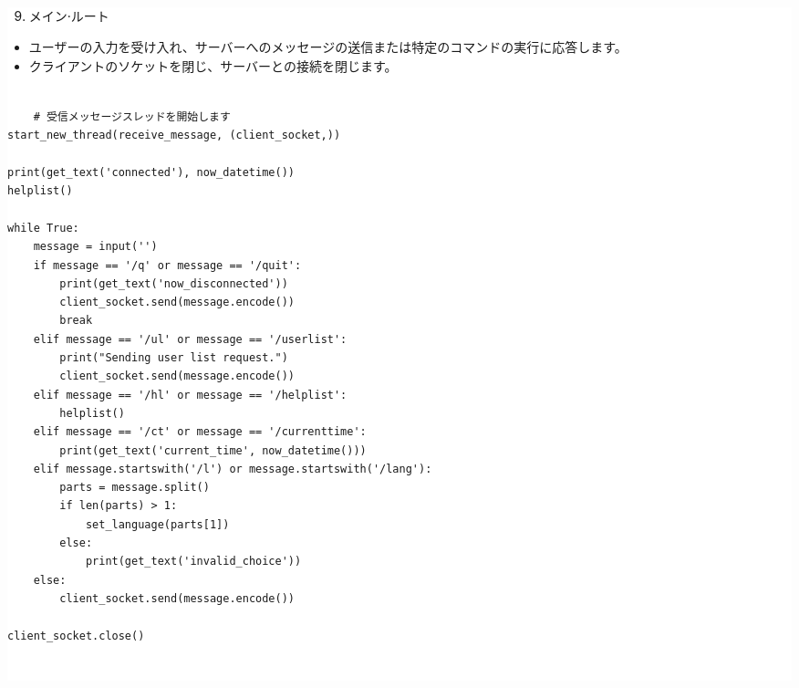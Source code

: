 9. メイン·ルート
- ユーザーの入力を受け入れ、サーバーへのメッセージの送信または特定のコマンドの実行に応答します。
- クライアントのソケットを閉じ、サーバーとの接続を閉じます。
<pre>
  <code>
    # 受信メッセージスレッドを開始します
start_new_thread(receive_message, (client_socket,))

print(get_text('connected'), now_datetime())
helplist()

while True:
    message = input('')
    if message == '/q' or message == '/quit':
        print(get_text('now_disconnected'))
        client_socket.send(message.encode())
        break
    elif message == '/ul' or message == '/userlist':
        print("Sending user list request.")
        client_socket.send(message.encode())
    elif message == '/hl' or message == '/helplist':
        helplist()
    elif message == '/ct' or message == '/currenttime':
        print(get_text('current_time', now_datetime()))
    elif message.startswith('/l') or message.startswith('/lang'):
        parts = message.split()
        if len(parts) > 1:
            set_language(parts[1])
        else:
            print(get_text('invalid_choice'))
    else:
        client_socket.send(message.encode())

client_socket.close()

  </code>
</pre>
